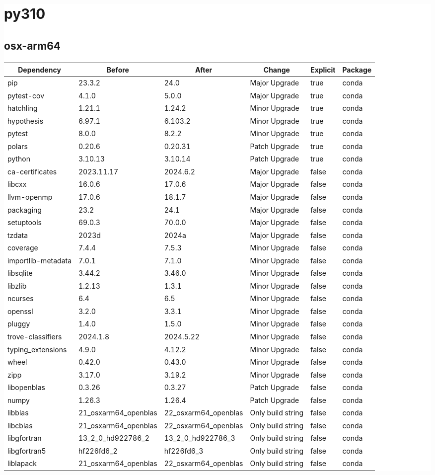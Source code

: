 # py310

## osx-arm64

|Dependency|Before|After|Change|Explicit|Package|
|-|-|-|-|-|-|
|pip|23.3.2|24.0|Major Upgrade|true|conda|
|pytest-cov|4.1.0|5.0.0|Major Upgrade|true|conda|
|hatchling|1.21.1|1.24.2|Minor Upgrade|true|conda|
|hypothesis|6.97.1|6.103.2|Minor Upgrade|true|conda|
|pytest|8.0.0|8.2.2|Minor Upgrade|true|conda|
|polars|0.20.6|0.20.31|Patch Upgrade|true|conda|
|python|3.10.13|3.10.14|Patch Upgrade|true|conda|
|ca-certificates|2023.11.17|2024.6.2|Major Upgrade|false|conda|
|libcxx|16.0.6|17.0.6|Major Upgrade|false|conda|
|llvm-openmp|17.0.6|18.1.7|Major Upgrade|false|conda|
|packaging|23.2|24.1|Major Upgrade|false|conda|
|setuptools|69.0.3|70.0.0|Major Upgrade|false|conda|
|tzdata|2023d|2024a|Major Upgrade|false|conda|
|coverage|7.4.4|7.5.3|Minor Upgrade|false|conda|
|importlib-metadata|7.0.1|7.1.0|Minor Upgrade|false|conda|
|libsqlite|3.44.2|3.46.0|Minor Upgrade|false|conda|
|libzlib|1.2.13|1.3.1|Minor Upgrade|false|conda|
|ncurses|6.4|6.5|Minor Upgrade|false|conda|
|openssl|3.2.0|3.3.1|Minor Upgrade|false|conda|
|pluggy|1.4.0|1.5.0|Minor Upgrade|false|conda|
|trove-classifiers|2024.1.8|2024.5.22|Minor Upgrade|false|conda|
|typing_extensions|4.9.0|4.12.2|Minor Upgrade|false|conda|
|wheel|0.42.0|0.43.0|Minor Upgrade|false|conda|
|zipp|3.17.0|3.19.2|Minor Upgrade|false|conda|
|libopenblas|0.3.26|0.3.27|Patch Upgrade|false|conda|
|numpy|1.26.3|1.26.4|Patch Upgrade|false|conda|
|libblas|21_osxarm64_openblas|22_osxarm64_openblas|Only build string|false|conda|
|libcblas|21_osxarm64_openblas|22_osxarm64_openblas|Only build string|false|conda|
|libgfortran|13_2_0_hd922786_2|13_2_0_hd922786_3|Only build string|false|conda|
|libgfortran5|hf226fd6_2|hf226fd6_3|Only build string|false|conda|
|liblapack|21_osxarm64_openblas|22_osxarm64_openblas|Only build string|false|conda|
